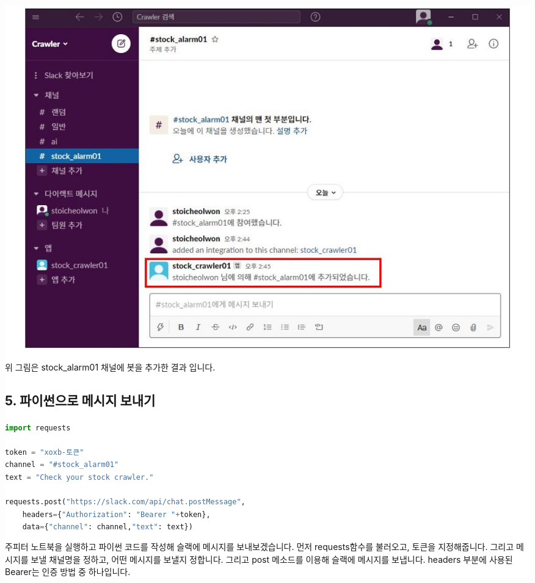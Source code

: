 <center><img src="/assets/images/programming/slack/slack10-02.JPG" width="800"></center>

위 그림은 stock_alarm01 채널에 봇을 추가한 결과 입니다.


## 5. 파이썬으로 메시지 보내기

```python
import requests

token = "xoxb-토큰"
channel = "#stock_alarm01"
text = "Check your stock crawler."

requests.post("https://slack.com/api/chat.postMessage",
    headers={"Authorization": "Bearer "+token},
    data={"channel": channel,"text": text})
```

주피터 노트북을 실행하고 파이썬 코드를 작성해 슬랙에 메시지를 보내보겠습니다. 
먼저 requests함수를 불러오고, 토큰을 지정해줍니다. 
그리고 메시지를 보낼 채널명을 정하고, 어떤 메시지를 보낼지 정합니다. 
그리고 post 메소드를 이용해 슬랙에 메시지를 보냅니다. 
headers 부분에 사용된 Bearer는 인증 방법 중 하나입니다.
